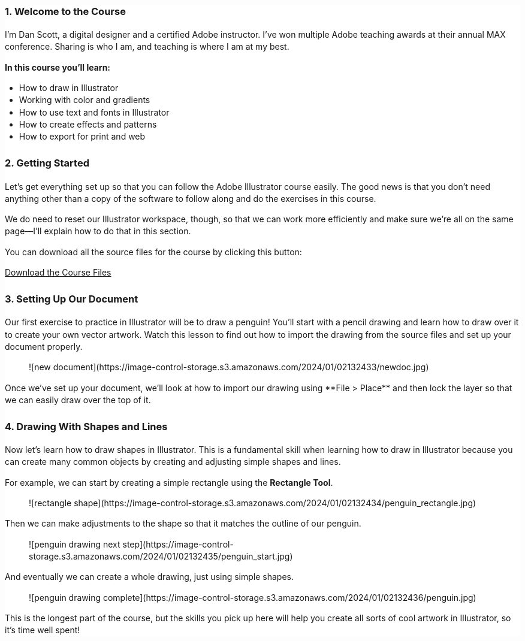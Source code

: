 ### 1. Welcome to the Course

I’m Dan Scott, a digital designer and a certified Adobe instructor. I’ve won multiple Adobe teaching awards at their annual MAX conference. Sharing is who I am, and teaching is where I am at my best.

**In this course you’ll learn:**

- How to draw in Illustrator
- Working with color and gradients
- How to use text and fonts in Illustrator
- How to create effects and patterns
- How to export for print and web

### 2. Getting Started

Let’s get everything set up so that you can follow the Adobe Illustrator course easily. The good news is that you don’t need anything other than a copy of the software to follow along and do the exercises in this course.

We do need to reset our Illustrator workspace, though, so that we can work more efficiently and make sure we’re all on the same page—I’ll explain how to do that in this section.

You can download all the source files for the course by clicking this button:

[Download the Course Files](https://cms-assets.tutsplus.com/uploads/users/48/posts/93489/attachment/SourceFiles_FromTopAdobeIllustratorBeginners.zip)

### 3. Setting Up Our Document

Our first exercise to practice in Illustrator will be to draw a penguin! You’ll start with a pencil drawing and learn how to draw over it to create your own vector artwork. Watch this lesson to find out how to import the drawing from the source files and set up your document properly.

<div class="wp-block-image"><figure class="aligncenter">![new document](https://image-control-storage.s3.amazonaws.com/2024/01/02132433/newdoc.jpg)</figure></div>Once we’ve set up your document, we’ll look at how to import our drawing using **File &gt; Place** and then lock the layer so that we can easily draw over the top of it.

### 4. Drawing With Shapes and Lines

Now let’s learn how to draw shapes in Illustrator. This is a fundamental skill when learning how to draw in Illustrator because you can create many common objects by creating and adjusting simple shapes and lines.

For example, we can start by creating a simple rectangle using the **Rectangle Tool**.

<div class="wp-block-image"><figure class="aligncenter">![rectangle shape](https://image-control-storage.s3.amazonaws.com/2024/01/02132434/penguin_rectangle.jpg)</figure></div>Then we can make adjustments to the shape so that it matches the outline of our penguin.

<div class="wp-block-image"><figure class="aligncenter">![penguin drawing next step](https://image-control-storage.s3.amazonaws.com/2024/01/02132435/penguin_start.jpg)</figure></div>And eventually we can create a whole drawing, just using simple shapes.

<div class="wp-block-image"><figure class="aligncenter">![penguin drawing complete](https://image-control-storage.s3.amazonaws.com/2024/01/02132436/penguin.jpg)</figure></div>This is the longest part of the course, but the skills you pick up here will help you create all sorts of cool artwork in Illustrator, so it’s time well spent!
